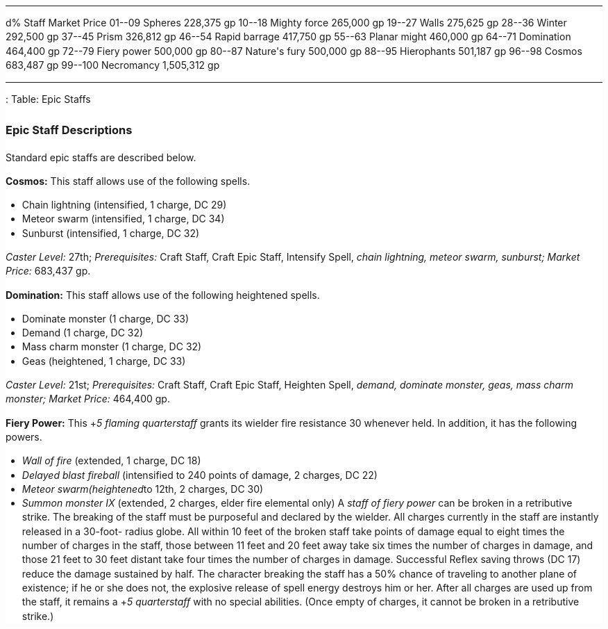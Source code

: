   --------- --------------- --------------
  d%        Staff           Market Price
  01--09    Spheres         228,375 gp
  10--18    Mighty force    265,000 gp
  19--27    Walls           275,625 gp
  28--36    Winter          292,500 gp
  37--45    Prism           326,812 gp
  46--54    Rapid barrage   417,750 gp
  55--63    Planar might    460,000 gp
  64--71    Domination      464,400 gp
  72--79    Fiery power     500,000 gp
  80--87    Nature's fury   500,000 gp
  88--95    Hierophants     501,187 gp
  96--98    Cosmos          683,487 gp
  99--100   Necromancy      1,505,312 gp
  --------- --------------- --------------

  : Table: Epic Staffs

### Epic Staff Descriptions

Standard epic staffs are described below.

**Cosmos:** This staff allows use of the following spells.

-   Chain lightning (intensified, 1 charge, DC 29)
-   Meteor swarm (intensified, 1 charge, DC 34)
-   Sunburst (intensified, 1 charge, DC 32)

*Caster Level:* 27th; *Prerequisites:* Craft Staff, Craft Epic Staff,
Intensify Spell, *chain lightning, meteor swarm, sunburst; Market
Price:* 683,437 gp.

**Domination:** This staff allows use of the following heightened
spells.

-   Dominate monster (1 charge, DC 33)
-   Demand (1 charge, DC 32)
-   Mass charm monster (1 charge, DC 32)
-   Geas (heightened, 1 charge, DC 33)

*Caster Level:* 21st; *Prerequisites:* Craft Staff, Craft Epic Staff,
Heighten Spell, *demand, dominate monster, geas, mass charm monster;
Market Price:* 464,400 gp.

**Fiery Power:** This +*5 flaming quarterstaff* grants its wielder fire
resistance 30 whenever held. In addition, it has the following powers.

-   *Wall of fire* (extended, 1 charge, DC 18)
-   *Delayed blast fireball* (intensified to 240 points of damage, 2
    charges, DC 22)
-   *Meteor swarm(heightened*to 12th, 2 charges, DC 30)
-   *Summon monster IX* (extended, 2 charges, elder fire elemental only)
    A *staff of fiery power* can be broken in a retributive strike. The
    breaking of the staff must be purposeful and declared by the
    wielder. All charges currently in the staff are instantly released
    in a 30-foot- radius globe. All within 10 feet of the broken staff
    take points of damage equal to eight times the number of charges in
    the staff, those between 11 feet and 20 feet away take six times the
    number of charges in damage, and those 21 feet to 30 feet distant
    take four times the number of charges in damage. Successful Reflex
    saving throws (DC 17) reduce the damage sustained by half. The
    character breaking the staff has a 50% chance of traveling to
    another plane of existence; if he or she does not, the explosive
    release of spell energy destroys him or her. After all charges are
    used up from the staff, it remains a +*5 quarterstaff* with no
    special abilities. (Once empty of charges, it cannot be broken in a
    retributive strike.)